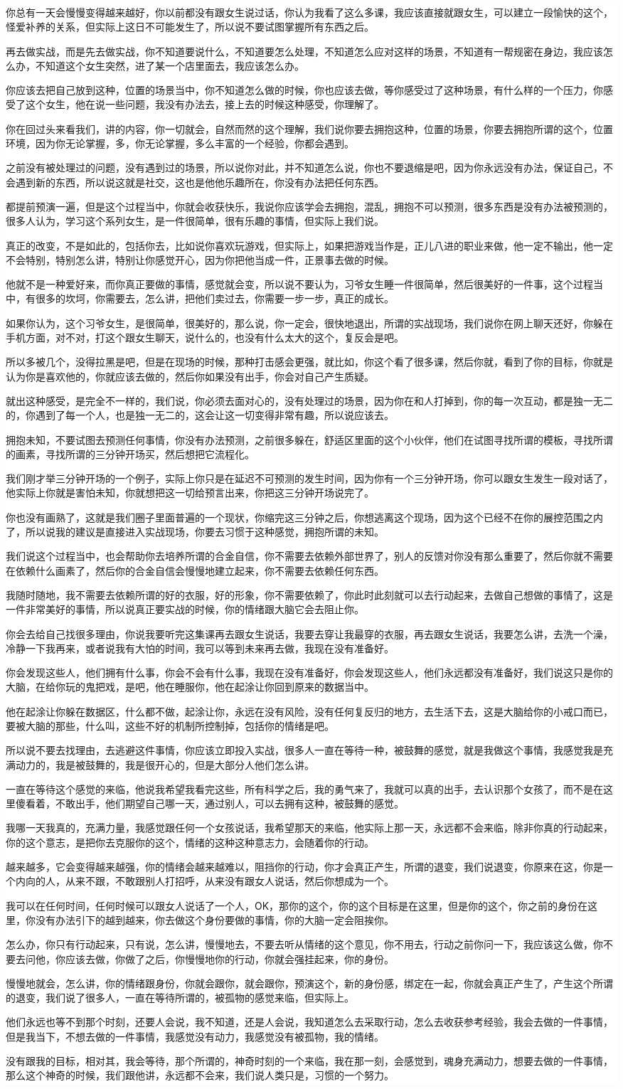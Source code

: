 你总有一天会慢慢变得越来越好，你以前都没有跟女生说过话，你认为我看了这么多课，我应该直接就跟女生，可以建立一段愉快的这个，怪爱补养的关系，但实际上这日不可能发生了，所以说不要试图掌握所有东西之后。

再去做实战，而是先去做实战，你不知道要说什么，不知道要怎么处理，不知道怎么应对这样的场景，不知道有一帮规密在身边，我应该怎么办，不知道这个女生突然，进了某一个店里面去，我应该怎么办。

你应该去把自己放到这种，位置的场景当中，你不知道怎么做的时候，你也应该去做，等你感受过了这种场景，有什么样的一个压力，你感受了这个女生，他在说一些问题，我没有办法去，接上去的时候这种感受，你理解了。

你在回过头来看我们，讲的内容，你一切就会，自然而然的这个理解，我们说你要去拥抱这种，位置的场景，你要去拥抱所谓的这个，位置环境，因为你无论掌握，多，你无论掌握，多么丰富的一个经验，你都会遇到。

之前没有被处理过的问题，没有遇到过的场景，所以说你对此，并不知道怎么说，你也不要退缩是吧，因为你永远没有办法，保证自己，不会遇到新的东西，所以说这就是社交，这也是他他乐趣所在，你没有办法把任何东西。

都提前预演一遍，但是这个过程当中，你就会收获快乐，我说你应该学会去拥抱，混乱，拥抱不可以预测，很多东西是没有办法被预测的，很多人认为，学习这个系列女生，是一件很简单，很有乐趣的事情，但实际上我们说。

真正的改变，不是如此的，包括你去，比如说你喜欢玩游戏，但实际上，如果把游戏当作是，正儿八进的职业来做，他一定不输出，他一定不会特别，特别怎么讲，特别让你感觉开心，因为你把他当成一件，正景事去做的时候。

他就不是一种爱好来，而你真正要做的事情，感觉就会变，所以说不要认为，习爷女生睡一件很简单，然后很美好的一件事，这个过程当中，有很多的坎坷，你需要去，怎么讲，把他们卖过去，你需要一步一步，真正的成长。

如果你认为，这个习爷女生，是很简单，很美好的，那么说，你一定会，很快地退出，所谓的实战现场，我们说你在网上聊天还好，你躲在手机方面，对不对，打这个跟女生聊天，说什么的，也没有什么太大的这个，复反会是吧。

所以多被几个，没得拉黑是吧，但是在现场的时候，那种打击感会更强，就比如，你这个看了很多课，然后你就，看到了你的目标，你就是认为你是喜欢他的，你就应该去做的，然后你如果没有出手，你会对自己产生质疑。

就出这种感受，是完全不一样的，我们说，你必须去面对心的，没有处理过的场景，因为你在和人打掉到，你的每一次互动，都是独一无二的，你遇到了每一个人，也是独一无二的，这会让这一切变得非常有趣，所以说应该去。

拥抱未知，不要试图去预测任何事情，你没有办法预测，之前很多躲在，舒适区里面的这个小伙伴，他们在试图寻找所谓的模板，寻找所谓的画素，寻找所谓的三分钟开场买，然后想把它流程化。

我们刚才举三分钟开场的一个例子，实际上你只是在延迟不可预测的发生时间，因为你有一个三分钟开场，你可以跟女生发生一段对话了，他实际上你就是害怕未知，你就想把这一切给预言出来，你把这三分钟开场说完了。

你也没有画熟了，这就是我们圈子里面普遍的一个现状，你缩完这三分钟之后，你想逃离这个现场，因为这个已经不在你的展控范围之内了，所以说我的建议是直接进入实战现场，你要去习惯于这种感觉，拥抱所谓的未知。

我们说这个过程当中，也会帮助你去培养所谓的合金自信，你不需要去依赖外部世界了，别人的反馈对你没有那么重要了，然后你就不需要在依赖什么画素了，然后你的合金自信会慢慢地建立起来，你不需要去依赖任何东西。

我随时随地，我不需要去依赖所谓的好的衣服，好的形象，你不需要依赖了，你此时此刻就可以去行动起来，去做自己想做的事情了，这是一件非常美好的事情，所以说真正要实战的时候，你的情绪跟大脑它会去阻止你。

你会去给自己找很多理由，你说我要听完这集课再去跟女生说话，我要去穿让我最穿的衣服，再去跟女生说话，我要怎么讲，去洗一个澡，冷静一下我再来，或者说我有大怕的时间，我可以等到未来再去做，我现在没有准备好。

你会发现这些人，他们拥有什么事，你会不会有什么事，我现在没有准备好，你会发现这些人，他们永远都没有准备好，我们说这只是你的大脑，在给你玩的鬼把戏，是吧，他在睡服你，他在起涂让你回到原来的数据当中。

他在起涂让你躲在数据区，什么都不做，起涂让你，永远在没有风险，没有任何复反归的地方，去生活下去，这是大脑给你的小戒口而已，要被大脑的那些，什么叫，这些不好的机制所控制掉，包括你的情绪是吧。

所以说不要去找理由，去逃避这件事情，你应该立即投入实战，很多人一直在等待一种，被鼓舞的感觉，就是我做这个事情，我感觉我是充满动力的，我是被鼓舞的，我是很开心的，但是大部分人他们怎么讲。

一直在等待这个感觉的来临，他说我希望我看完这些，所有科学之后，我的勇气来了，我就可以真的出手，去认识那个女孩了，而不是在这里傻看着，不敢出手，他们期望自己哪一天，通过别人，可以去拥有这种，被鼓舞的感觉。

我哪一天我真的，充满力量，我感觉跟任何一个女孩说话，我希望那天的来临，他实际上那一天，永远都不会来临，除非你真的行动起来，你的这个意志，是把你去克服你的这个，情绪的这种这种意志力，会随着你的行动。

越来越多，它会变得越来越强，你的情绪会越来越难以，阻挡你的行动，你才会真正产生，所谓的退变，我们说退变，你原来在这，你是一个内向的人，从来不跟，不敢跟别人打招呼，从来没有跟女人说话，然后你想成为一个。

我可以在任何时间，任何时候可以跟女人说话了一个人，OK，那你的这个，你的这个目标是在这里，但是你的这个，你之前的身份在这里，你没有办法引下的越到越来，你去做这个身份要做的事情，你的大脑一定会阻挨你。

怎么办，你只有行动起来，只有说，怎么讲，慢慢地去，不要去听从情绪的这个意见，你不用去，行动之前你问一下，我应该这么做，你不要去问他，你应该去做，你做了之后，你慢慢地你的行动，你就会强挂起来，你的身份。

慢慢地就会，怎么讲，你的情绪跟身份，你就会跟你，就会跟你，预演这个，新的身份感，绑定在一起，你就会真正产生了，产生这个所谓的退变，我们说了很多人，一直在等待所谓的，被孤物的感觉来临，但实际上。

他们永远也等不到那个时刻，还要人会说，我不知道，还是人会说，我知道怎么去采取行动，怎么去收获参考经验，我会去做的一件事情，但是我当下，不想去做的一件事情，我感觉没有动力，我感觉没有被孤物，我的情绪。

没有跟我的目标，相对其，我会等待，那个所谓的，神奇时刻的一个来临，我在那一刻，会感觉到，魂身充满动力，想要去做的一件事情，那么这个神奇的时候，我们跟他讲，永远都不会来，我们说人类只是，习惯的一个努力。
